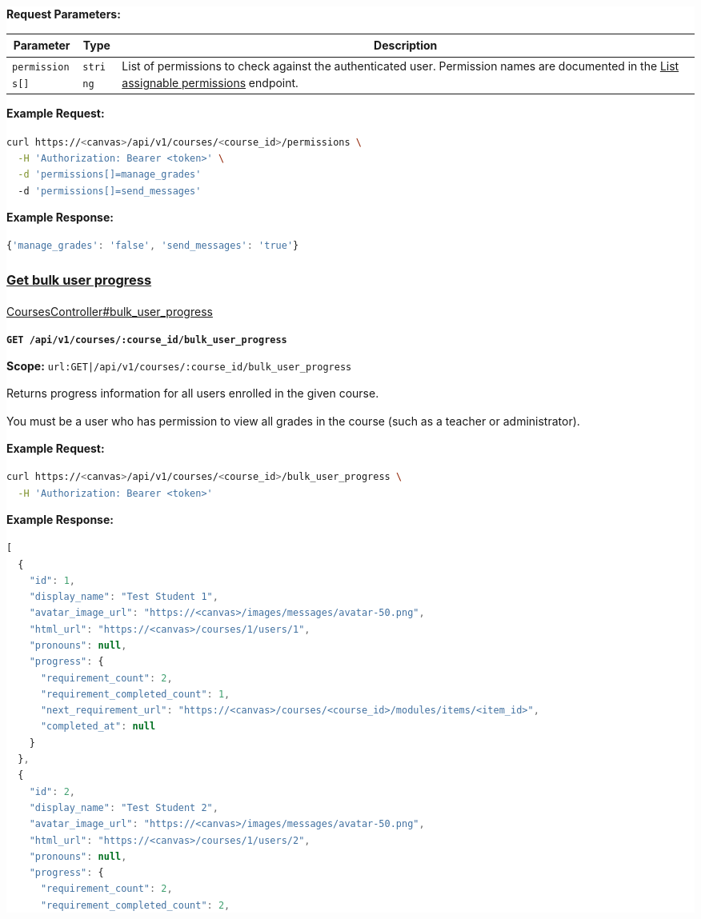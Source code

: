 **Request Parameters:**

| Parameter       | Type     | Description                                                                                                                                                                                        |
| --------------- | -------- | -------------------------------------------------------------------------------------------------------------------------------------------------------------------------------------------------- |
| `permissions[]` | `string` | List of permissions to check against the authenticated user. Permission names are documented in the [List assignable permissions](../roles#method.role_overrides.manageable_permissions) endpoint. |

**Example Request:**

```bash
curl https://<canvas>/api/v1/courses/<course_id>/permissions \
  -H 'Authorization: Bearer <token>' \
  -d 'permissions[]=manage_grades'
  -d 'permissions[]=send_messages'
```

**Example Response:**

```js
{'manage_grades': 'false', 'send_messages': 'true'}
```

### [Get bulk user progress](#method.courses.bulk_user_progress) <a href="#method.courses.bulk_user_progress" id="method.courses.bulk_user_progress"></a>

[CoursesController#bulk\_user\_progress](https://github.com/instructure/canvas-lms/blob/master/app/controllers/courses_controller.rb)

**`GET /api/v1/courses/:course_id/bulk_user_progress`**

**Scope:** `url:GET|/api/v1/courses/:course_id/bulk_user_progress`

Returns progress information for all users enrolled in the given course.

You must be a user who has permission to view all grades in the course (such as a teacher or administrator).

**Example Request:**

```bash
curl https://<canvas>/api/v1/courses/<course_id>/bulk_user_progress \
  -H 'Authorization: Bearer <token>'
```

**Example Response:**

```js
[
  {
    "id": 1,
    "display_name": "Test Student 1",
    "avatar_image_url": "https://<canvas>/images/messages/avatar-50.png",
    "html_url": "https://<canvas>/courses/1/users/1",
    "pronouns": null,
    "progress": {
      "requirement_count": 2,
      "requirement_completed_count": 1,
      "next_requirement_url": "https://<canvas>/courses/<course_id>/modules/items/<item_id>",
      "completed_at": null
    }
  },
  {
    "id": 2,
    "display_name": "Test Student 2",
    "avatar_image_url": "https://<canvas>/images/messages/avatar-50.png",
    "html_url": "https://<canvas>/courses/1/users/2",
    "pronouns": null,
    "progress": {
      "requirement_count": 2,
      "requirement_completed_count": 2,
```